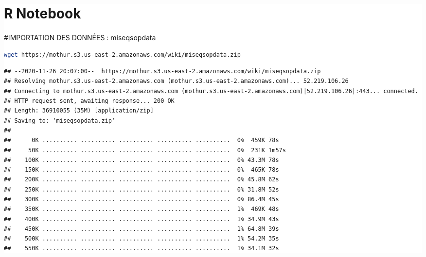 R Notebook
================

\#IMPORTATION DES DONNÉES : miseqsopdata

``` bash
wget https://mothur.s3.us-east-2.amazonaws.com/wiki/miseqsopdata.zip
```

    ## --2020-11-26 20:07:00--  https://mothur.s3.us-east-2.amazonaws.com/wiki/miseqsopdata.zip
    ## Resolving mothur.s3.us-east-2.amazonaws.com (mothur.s3.us-east-2.amazonaws.com)... 52.219.106.26
    ## Connecting to mothur.s3.us-east-2.amazonaws.com (mothur.s3.us-east-2.amazonaws.com)|52.219.106.26|:443... connected.
    ## HTTP request sent, awaiting response... 200 OK
    ## Length: 36910055 (35M) [application/zip]
    ## Saving to: ‘miseqsopdata.zip’
    ## 
    ##      0K .......... .......... .......... .......... ..........  0%  459K 78s
    ##     50K .......... .......... .......... .......... ..........  0%  231K 1m57s
    ##    100K .......... .......... .......... .......... ..........  0% 43.3M 78s
    ##    150K .......... .......... .......... .......... ..........  0%  465K 78s
    ##    200K .......... .......... .......... .......... ..........  0% 45.8M 62s
    ##    250K .......... .......... .......... .......... ..........  0% 31.8M 52s
    ##    300K .......... .......... .......... .......... ..........  0% 86.4M 45s
    ##    350K .......... .......... .......... .......... ..........  1%  469K 48s
    ##    400K .......... .......... .......... .......... ..........  1% 34.9M 43s
    ##    450K .......... .......... .......... .......... ..........  1% 64.8M 39s
    ##    500K .......... .......... .......... .......... ..........  1% 54.2M 35s
    ##    550K .......... .......... .......... .......... ..........  1% 34.1M 32s
